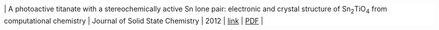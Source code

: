 | A photoactive titanate with a stereochemically active Sn lone pair: electronic and crystal structure of Sn<sub>2</sub>TiO<sub>4</sub> from computational chemistry      | Journal of Solid State Chemistry | 2012 | [link](https://www.sciencedirect.com/science/article/pii/S002245961200388X) | [PDF](/papers/photoactive.pdf) |
